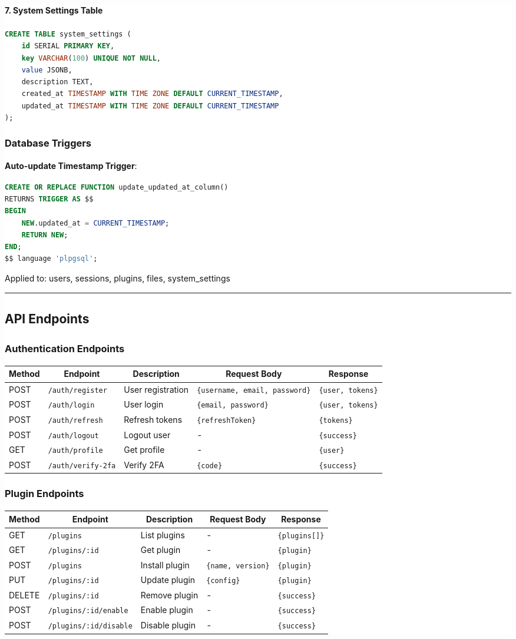 #### 7. System Settings Table
```sql
CREATE TABLE system_settings (
    id SERIAL PRIMARY KEY,
    key VARCHAR(100) UNIQUE NOT NULL,
    value JSONB,
    description TEXT,
    created_at TIMESTAMP WITH TIME ZONE DEFAULT CURRENT_TIMESTAMP,
    updated_at TIMESTAMP WITH TIME ZONE DEFAULT CURRENT_TIMESTAMP
);
```

### Database Triggers

**Auto-update Timestamp Trigger**:
```sql
CREATE OR REPLACE FUNCTION update_updated_at_column()
RETURNS TRIGGER AS $$
BEGIN
    NEW.updated_at = CURRENT_TIMESTAMP;
    RETURN NEW;
END;
$$ language 'plpgsql';
```

Applied to: users, sessions, plugins, files, system_settings

---

## API Endpoints

### Authentication Endpoints

| Method | Endpoint | Description | Request Body | Response |
|--------|----------|-------------|--------------|----------|
| POST | `/auth/register` | User registration | `{username, email, password}` | `{user, tokens}` |
| POST | `/auth/login` | User login | `{email, password}` | `{user, tokens}` |
| POST | `/auth/refresh` | Refresh tokens | `{refreshToken}` | `{tokens}` |
| POST | `/auth/logout` | Logout user | - | `{success}` |
| GET | `/auth/profile` | Get profile | - | `{user}` |
| POST | `/auth/verify-2fa` | Verify 2FA | `{code}` | `{success}` |

### Plugin Endpoints

| Method | Endpoint | Description | Request Body | Response |
|--------|----------|-------------|--------------|----------|
| GET | `/plugins` | List plugins | - | `{plugins[]}` |
| GET | `/plugins/:id` | Get plugin | - | `{plugin}` |
| POST | `/plugins` | Install plugin | `{name, version}` | `{plugin}` |
| PUT | `/plugins/:id` | Update plugin | `{config}` | `{plugin}` |
| DELETE | `/plugins/:id` | Remove plugin | - | `{success}` |
| POST | `/plugins/:id/enable` | Enable plugin | - | `{success}` |
| POST | `/plugins/:id/disable` | Disable plugin | - | `{success}` |
